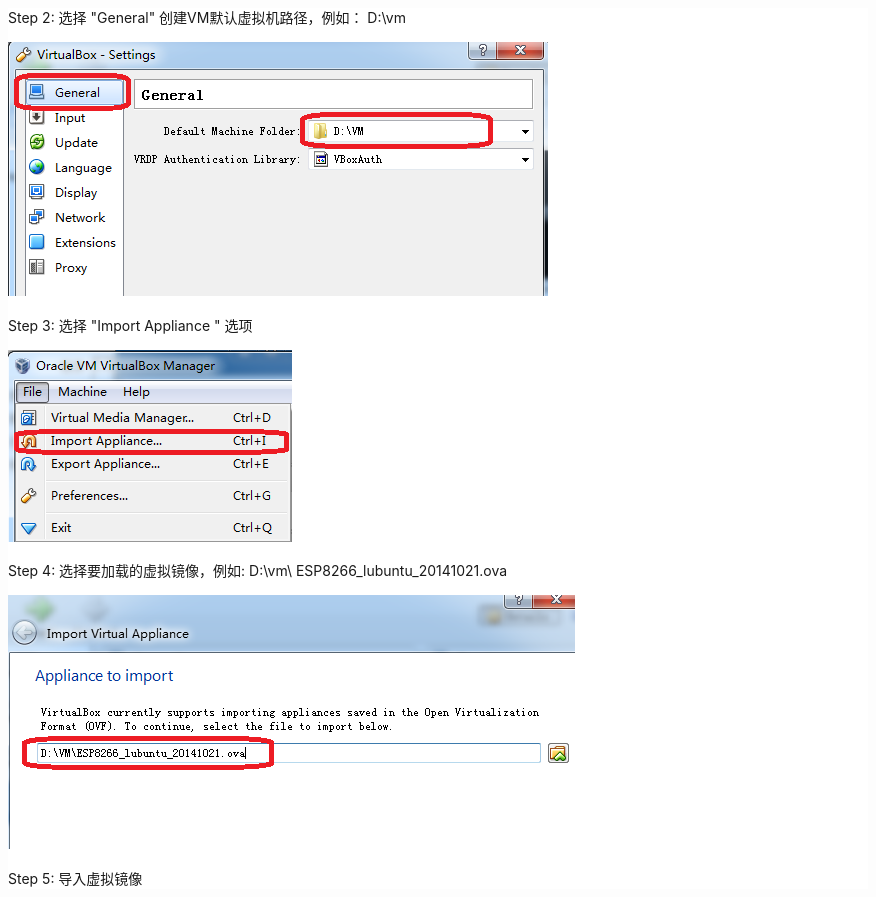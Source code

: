 
Step 2: 选择 "General" 创建VM默认虚拟机路径，例如： D:\vm

![Alt text](/assets/zh-cn/deviceDev/WiFiSOC/dev/dev_old/image5.png)


Step 3: 选择 "Import Appliance " 选项

![Alt text](/assets/zh-cn/deviceDev/WiFiSOC/dev/dev_old/image6.png)


Step 4: 选择要加载的虚拟镜像，例如: D:\vm\ ESP8266_lubuntu_20141021.ova

![Alt text](/assets/zh-cn/deviceDev/WiFiSOC/dev/dev_old/image7.png)


Step 5: 导入虚拟镜像
